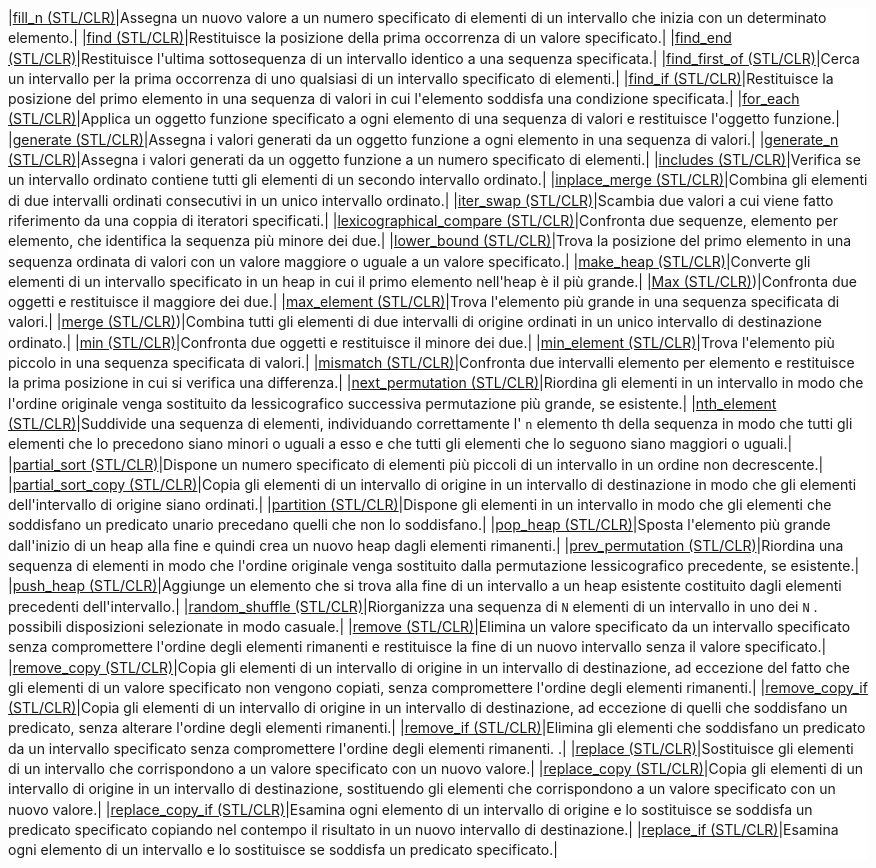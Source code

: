 |[fill_n (STL/CLR)](#fill_n)|Assegna un nuovo valore a un numero specificato di elementi di un intervallo che inizia con un determinato elemento.|
|[find (STL/CLR)](#find)|Restituisce la posizione della prima occorrenza di un valore specificato.|
|[find_end (STL/CLR)](#find_end)|Restituisce l'ultima sottosequenza di un intervallo identico a una sequenza specificata.|
|[find_first_of (STL/CLR)](#find_first_of)|Cerca un intervallo per la prima occorrenza di uno qualsiasi di un intervallo specificato di elementi.|
|[find_if (STL/CLR)](#find_if)|Restituisce la posizione del primo elemento in una sequenza di valori in cui l'elemento soddisfa una condizione specificata.|
|[for_each (STL/CLR)](#for_each)|Applica un oggetto funzione specificato a ogni elemento di una sequenza di valori e restituisce l'oggetto funzione.|
|[generate (STL/CLR)](#generate)|Assegna i valori generati da un oggetto funzione a ogni elemento in una sequenza di valori.|
|[generate_n (STL/CLR)](#generate_n)|Assegna i valori generati da un oggetto funzione a un numero specificato di elementi.|
|[includes (STL/CLR)](#includes)|Verifica se un intervallo ordinato contiene tutti gli elementi di un secondo intervallo ordinato.|
|[inplace_merge (STL/CLR)](#inplace_merge)|Combina gli elementi di due intervalli ordinati consecutivi in un unico intervallo ordinato.|
|[iter_swap (STL/CLR)](#iter_swap)|Scambia due valori a cui viene fatto riferimento da una coppia di iteratori specificati.|
|[lexicographical_compare (STL/CLR)](#lexicographical_compare)|Confronta due sequenze, elemento per elemento, che identifica la sequenza più minore dei due.|
|[lower_bound (STL/CLR)](#lower_bound)|Trova la posizione del primo elemento in una sequenza ordinata di valori con un valore maggiore o uguale a un valore specificato.|
|[make_heap (STL/CLR)](#make_heap)|Converte gli elementi di un intervallo specificato in un heap in cui il primo elemento nell'heap è il più grande.|
|[Max (STL/CLR)](#max))|Confronta due oggetti e restituisce il maggiore dei due.|
|[max_element (STL/CLR)](#max_element)|Trova l'elemento più grande in una sequenza specificata di valori.|
|[merge (STL/CLR)](#merge))|Combina tutti gli elementi di due intervalli di origine ordinati in un unico intervallo di destinazione ordinato.|
|[min (STL/CLR)](#min)|Confronta due oggetti e restituisce il minore dei due.|
|[min_element (STL/CLR)](#min_element)|Trova l'elemento più piccolo in una sequenza specificata di valori.|
|[mismatch (STL/CLR)](#mismatch)|Confronta due intervalli elemento per elemento e restituisce la prima posizione in cui si verifica una differenza.|
|[next_permutation (STL/CLR)](#next_permutation)|Riordina gli elementi in un intervallo in modo che l'ordine originale venga sostituito da lessicografico successiva permutazione più grande, se esistente.|
|[nth_element (STL/CLR)](#nth_element)|Suddivide una sequenza di elementi, individuando correttamente l' `n` elemento th della sequenza in modo che tutti gli elementi che lo precedono siano minori o uguali a esso e che tutti gli elementi che lo seguono siano maggiori o uguali.|
|[partial_sort (STL/CLR)](#partial_sort)|Dispone un numero specificato di elementi più piccoli di un intervallo in un ordine non decrescente.|
|[partial_sort_copy (STL/CLR)](#partial_sort_copy)|Copia gli elementi di un intervallo di origine in un intervallo di destinazione in modo che gli elementi dell'intervallo di origine siano ordinati.|
|[partition (STL/CLR)](#partition)|Dispone gli elementi in un intervallo in modo che gli elementi che soddisfano un predicato unario precedano quelli che non lo soddisfano.|
|[pop_heap (STL/CLR)](#pop_heap)|Sposta l'elemento più grande dall'inizio di un heap alla fine e quindi crea un nuovo heap dagli elementi rimanenti.|
|[prev_permutation (STL/CLR)](#prev_permutation)|Riordina una sequenza di elementi in modo che l'ordine originale venga sostituito dalla permutazione lessicografico precedente, se esistente.|
|[push_heap (STL/CLR)](#push_heap)|Aggiunge un elemento che si trova alla fine di un intervallo a un heap esistente costituito dagli elementi precedenti dell'intervallo.|
|[random_shuffle (STL/CLR)](#random_shuffle)|Riorganizza una sequenza di `N` elementi di un intervallo in uno dei `N` . possibili disposizioni selezionate in modo casuale.|
|[remove (STL/CLR)](#remove)|Elimina un valore specificato da un intervallo specificato senza compromettere l'ordine degli elementi rimanenti e restituisce la fine di un nuovo intervallo senza il valore specificato.|
|[remove_copy (STL/CLR)](#remove_copy)|Copia gli elementi di un intervallo di origine in un intervallo di destinazione, ad eccezione del fatto che gli elementi di un valore specificato non vengono copiati, senza compromettere l'ordine degli elementi rimanenti.|
|[remove_copy_if (STL/CLR)](#remove_copy_if)|Copia gli elementi di un intervallo di origine in un intervallo di destinazione, ad eccezione di quelli che soddisfano un predicato, senza alterare l'ordine degli elementi rimanenti.|
|[remove_if (STL/CLR)](#remove_if)|Elimina gli elementi che soddisfano un predicato da un intervallo specificato senza compromettere l'ordine degli elementi rimanenti. .|
|[replace (STL/CLR)](#replace)|Sostituisce gli elementi di un intervallo che corrispondono a un valore specificato con un nuovo valore.|
|[replace_copy (STL/CLR)](#replace_copy)|Copia gli elementi di un intervallo di origine in un intervallo di destinazione, sostituendo gli elementi che corrispondono a un valore specificato con un nuovo valore.|
|[replace_copy_if (STL/CLR)](#replace_copy_if)|Esamina ogni elemento di un intervallo di origine e lo sostituisce se soddisfa un predicato specificato copiando nel contempo il risultato in un nuovo intervallo di destinazione.|
|[replace_if (STL/CLR)](#replace_if)|Esamina ogni elemento di un intervallo e lo sostituisce se soddisfa un predicato specificato.|